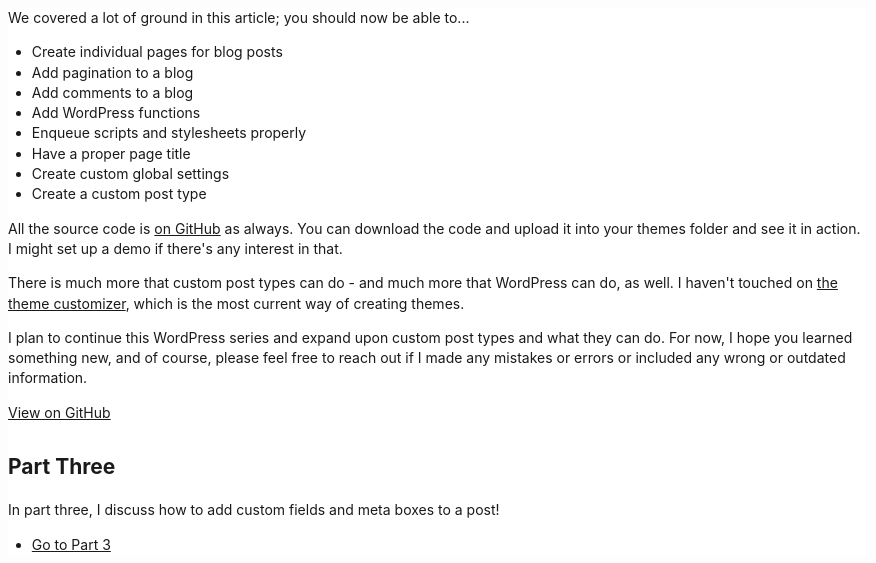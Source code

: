 We covered a lot of ground in this article; you should now be able to...

- Create individual pages for blog posts
- Add pagination to a blog
- Add comments to a blog
- Add WordPress functions
- Enqueue scripts and stylesheets properly
- Have a proper page title
- Create custom global settings
- Create a custom post type

All the source code is [on GitHub](https://github.com/taniarascia/startwordpress) as always. You can download the code and upload it into your themes folder and see it in action. I might set up a demo if there's any interest in that.

There is much more that custom post types can do - and much more that WordPress can do, as well. I haven't touched on [the theme customizer](https://codex.wordpress.org/Theme_Customization_API), which is the most current way of creating themes.

I plan to continue this WordPress series and expand upon custom post types and what they can do. For now, I hope you learned something new, and of course, please feel free to reach out if I made any mistakes or errors or included any wrong or outdated information.

[View on GitHub](https://github.com/taniarascia/startwordpress)

## Part Three

In part three, I discuss how to add custom fields and meta boxes to a post!

- [Go to Part 3](/wordpress-part-three-custom-fields-and-metaboxes/)